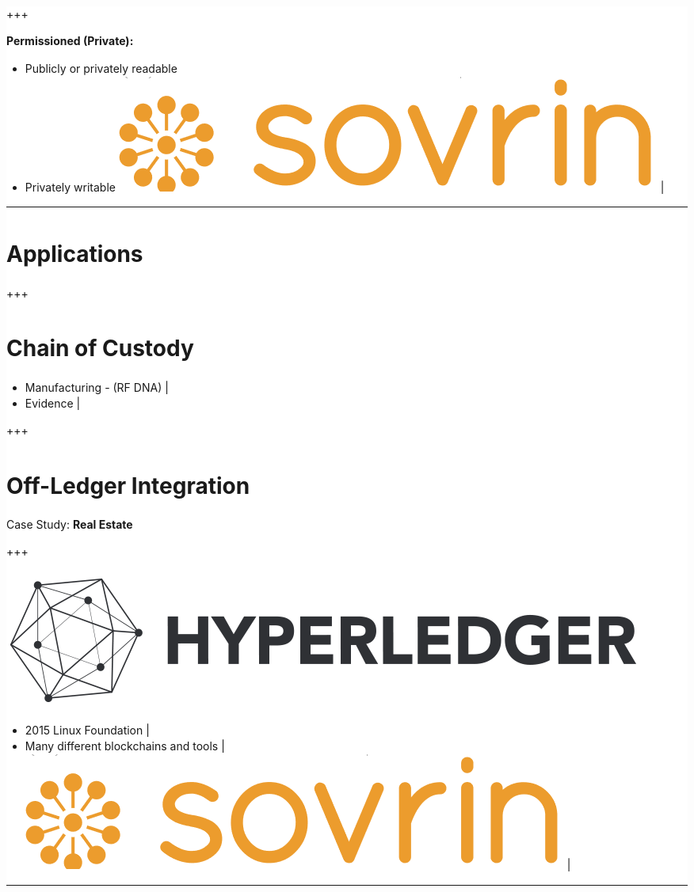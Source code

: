 +++

**Permissioned (Private):**

* Publicly or privately readable
* Privately writable
![Sovrin](images/sovrin.png) |

---

# Applications

+++

# Chain of Custody
- Manufacturing - (RF DNA) |
- Evidence |

+++

# Off-Ledger Integration

Case Study: **Real Estate**

+++

![Hyperledger Logo](images/hyperledger.png)
- 2015 Linux Foundation |
- Many different blockchains and tools |
![Sovrin Logo](images/sovrin.png) |

---